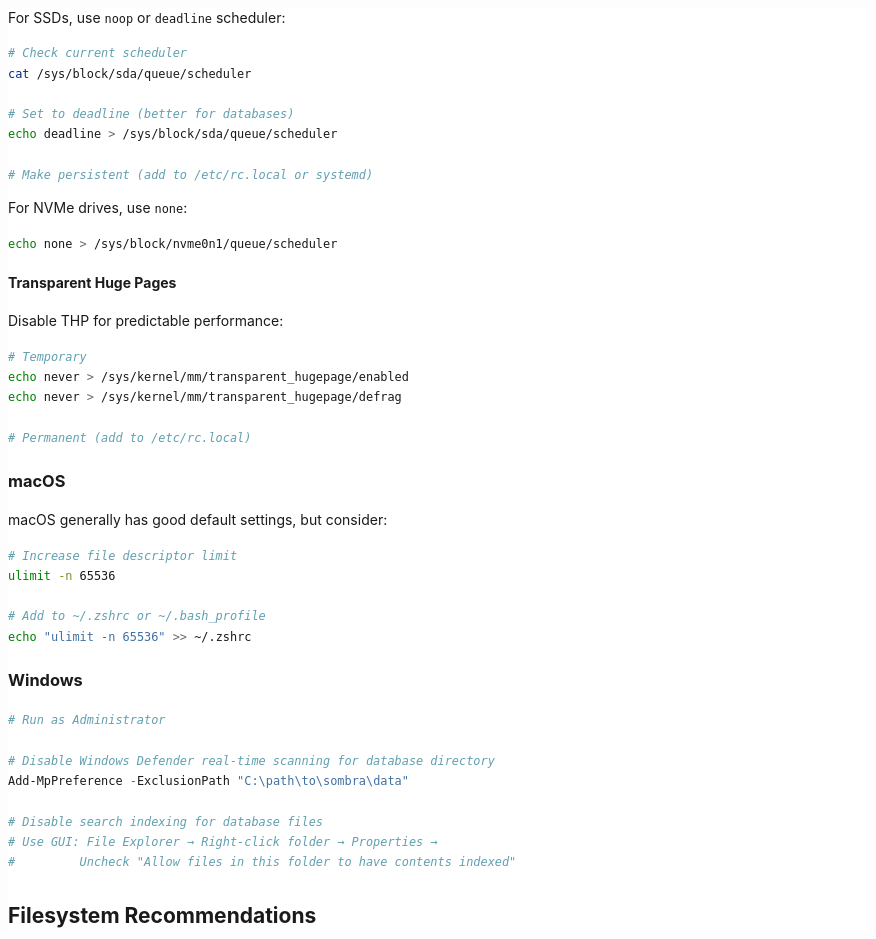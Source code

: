 For SSDs, use `noop` or `deadline` scheduler:

```bash
# Check current scheduler
cat /sys/block/sda/queue/scheduler

# Set to deadline (better for databases)
echo deadline > /sys/block/sda/queue/scheduler

# Make persistent (add to /etc/rc.local or systemd)
```

For NVMe drives, use `none`:

```bash
echo none > /sys/block/nvme0n1/queue/scheduler
```

#### Transparent Huge Pages

Disable THP for predictable performance:

```bash
# Temporary
echo never > /sys/kernel/mm/transparent_hugepage/enabled
echo never > /sys/kernel/mm/transparent_hugepage/defrag

# Permanent (add to /etc/rc.local)
```

### macOS

macOS generally has good default settings, but consider:

```bash
# Increase file descriptor limit
ulimit -n 65536

# Add to ~/.zshrc or ~/.bash_profile
echo "ulimit -n 65536" >> ~/.zshrc
```

### Windows

```powershell
# Run as Administrator

# Disable Windows Defender real-time scanning for database directory
Add-MpPreference -ExclusionPath "C:\path\to\sombra\data"

# Disable search indexing for database files
# Use GUI: File Explorer → Right-click folder → Properties → 
#         Uncheck "Allow files in this folder to have contents indexed"
```

## Filesystem Recommendations
